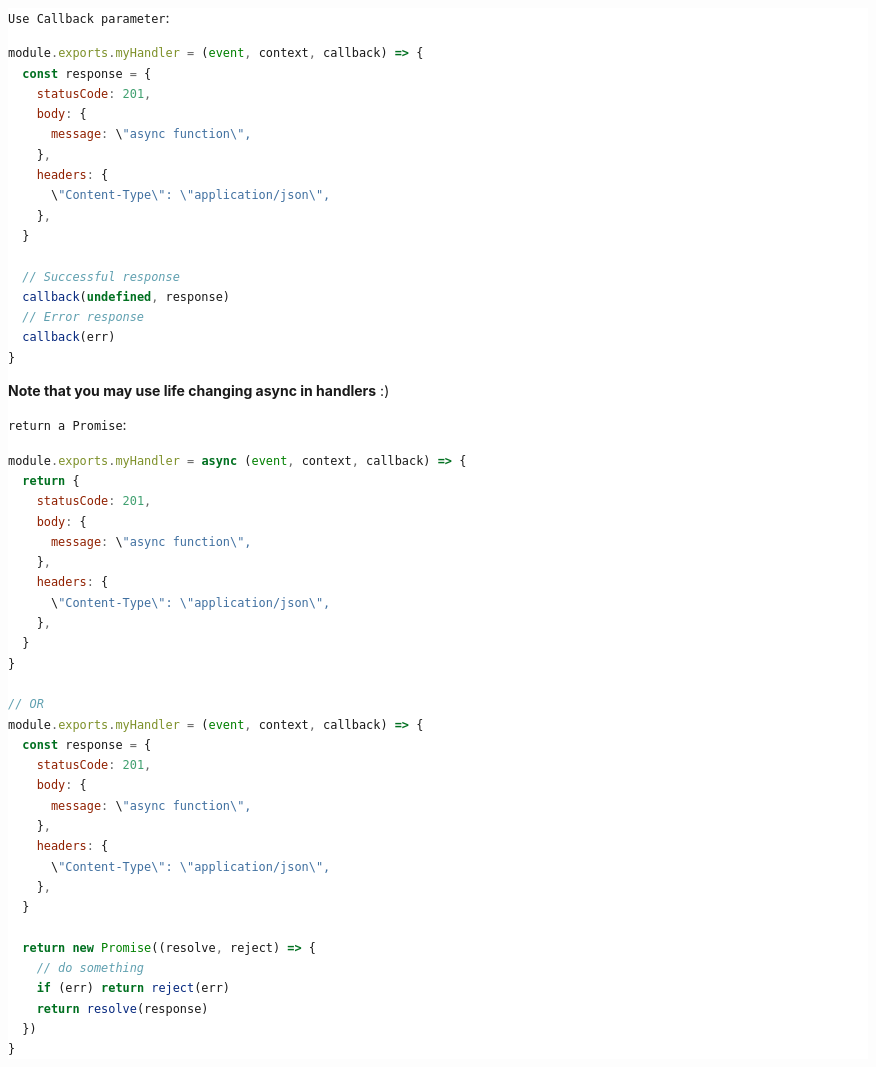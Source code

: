 `Use Callback parameter`:

```javascript
module.exports.myHandler = (event, context, callback) => {
  const response = {
    statusCode: 201,
    body: {
      message: \"async function\",
    },
    headers: {
      \"Content-Type\": \"application/json\",
    },
  }

  // Successful response
  callback(undefined, response)
  // Error response
  callback(err)
}
```

**Note that you may use life changing async in handlers** :)

`return a Promise`:

```javascript
module.exports.myHandler = async (event, context, callback) => {
  return {
    statusCode: 201,
    body: {
      message: \"async function\",
    },
    headers: {
      \"Content-Type\": \"application/json\",
    },
  }
}

// OR
module.exports.myHandler = (event, context, callback) => {
  const response = {
    statusCode: 201,
    body: {
      message: \"async function\",
    },
    headers: {
      \"Content-Type\": \"application/json\",
    },
  }

  return new Promise((resolve, reject) => {
    // do something
    if (err) return reject(err)
    return resolve(response)
  })
}
```

